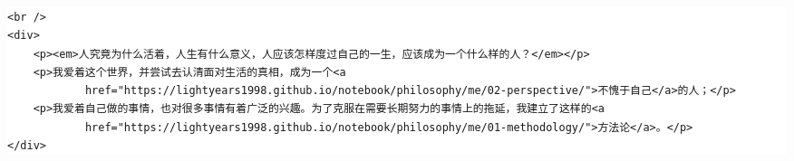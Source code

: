     <br />
    <div>
        <p><em>人究竟为什么活着，人生有什么意义，人应该怎样度过自己的一生，应该成为一个什么样的人？</em></p>
        <p>我爱着这个世界，并尝试去认清面对生活的真相，成为一个<a
                href="https://lightyears1998.github.io/notebook/philosophy/me/02-perspective/">不愧于自己</a>的人；</p>
        <p>我爱着自己做的事情，也对很多事情有着广泛的兴趣。为了克服在需要长期努力的事情上的拖延，我建立了这样的<a
                href="https://lightyears1998.github.io/notebook/philosophy/me/01-methodology/">方法论</a>。</p>
    </div>
</footer>
